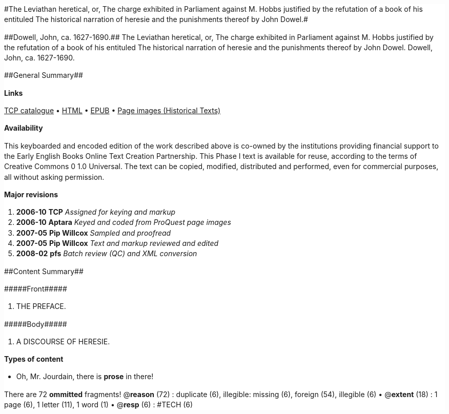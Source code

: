 #The Leviathan heretical, or, The charge exhibited in Parliament against M. Hobbs justified by the refutation of a book of his entituled The historical narration of heresie and the punishments thereof by John Dowel.#

##Dowell, John, ca. 1627-1690.##
The Leviathan heretical, or, The charge exhibited in Parliament against M. Hobbs justified by the refutation of a book of his entituled The historical narration of heresie and the punishments thereof by John Dowel.
Dowell, John, ca. 1627-1690.

##General Summary##

**Links**

[TCP catalogue](http://www.ota.ox.ac.uk/tcp/)  • 
[HTML](http://tei.it.ox.ac.uk/tcp/Texts-HTML/free/A36/A36460.html)  • 
[EPUB](http://tei.it.ox.ac.uk/tcp/Texts-EPUB/free/A36/A36460.epub) • 
[Page images (Historical Texts)](https://data.historicaltexts.jisc.ac.uk/view?pubId=eebo-09677860e&pageId=eebo-09677860e-43969-1)

**Availability**

This keyboarded and encoded edition of the
	       work described above is co-owned by the institutions
	       providing financial support to the Early English Books
	       Online Text Creation Partnership. This Phase I text is
	       available for reuse, according to the terms of Creative
	       Commons 0 1.0 Universal. The text can be copied,
	       modified, distributed and performed, even for
	       commercial purposes, all without asking permission.

**Major revisions**

1. __2006-10__ __TCP__ *Assigned for keying and markup*
1. __2006-10__ __Aptara__ *Keyed and coded from ProQuest page images*
1. __2007-05__ __Pip Willcox__ *Sampled and proofread*
1. __2007-05__ __Pip Willcox__ *Text and markup reviewed and edited*
1. __2008-02__ __pfs__ *Batch review (QC) and XML conversion*

##Content Summary##

#####Front#####

1. THE
PREFACE.

#####Body#####

1. A
DISCOURSE
OF
HERESIE.

**Types of content**

  * Oh, Mr. Jourdain, there is **prose** in there!

There are 72 **ommitted** fragments! 
 @__reason__ (72) : duplicate (6), illegible: missing (6), foreign (54), illegible (6)  •  @__extent__ (18) : 1 page (6), 1 letter (11), 1 word (1)  •  @__resp__ (6) : #TECH (6)

